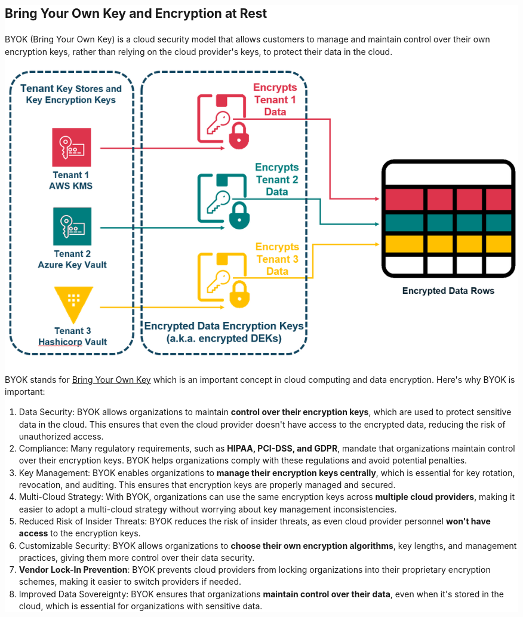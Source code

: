 ## Bring Your Own Key and Encryption at Rest

BYOK (Bring Your Own Key) is a cloud security model that allows customers to manage and maintain control over their own encryption keys, rather than relying on the cloud provider's keys, to protect their data in the cloud.

![alt text](byok.png "Bring Your Own Keys")

BYOK stands for [Bring Your Own Key](https://en.wikipedia.org/wiki/Bring_your_own_encryption) which is an important concept in cloud computing and data encryption. Here's why BYOK is important:

1. Data Security: BYOK allows organizations to maintain **control over their encryption keys**, which are used to protect sensitive data in the cloud. This ensures that even the cloud provider doesn't have access to the encrypted data, reducing the risk of unauthorized access.
1. Compliance: Many regulatory requirements, such as **HIPAA, PCI-DSS, and GDPR**, mandate that organizations maintain control over their encryption keys. BYOK helps organizations comply with these regulations and avoid potential penalties.
1. Key Management: BYOK enables organizations to **manage their encryption keys centrally**, which is essential for key rotation, revocation, and auditing. This ensures that encryption keys are properly managed and secured.
1. Multi-Cloud Strategy: With BYOK, organizations can use the same encryption keys across **multiple cloud providers**, making it easier to adopt a multi-cloud strategy without worrying about key management inconsistencies.
1. Reduced Risk of Insider Threats: BYOK reduces the risk of insider threats, as even cloud provider personnel **won't have access** to the encryption keys.
1. Customizable Security: BYOK allows organizations to **choose their own encryption algorithms**, key lengths, and management practices, giving them more control over their data security.
1. **Vendor Lock-In Prevention**: BYOK prevents cloud providers from locking organizations into their proprietary encryption schemes, making it easier to switch providers if needed.
1. Improved Data Sovereignty: BYOK ensures that organizations **maintain control over their data**, even when it's stored in the cloud, which is essential for organizations with sensitive data.
